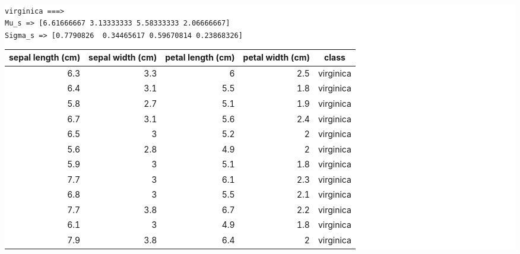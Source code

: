 
    virginica ===>
    Mu_s => [6.61666667 3.13333333 5.58333333 2.06666667]
    Sigma_s => [0.7790826  0.34465617 0.59670814 0.23868326]
    


<table>
<thead>
<tr><th style="text-align: right;">  sepal length (cm)</th><th style="text-align: right;">  sepal width (cm)</th><th style="text-align: right;">  petal length (cm)</th><th style="text-align: right;">  petal width (cm)</th><th>class    </th></tr>
</thead>
<tbody>
<tr><td style="text-align: right;">                6.3</td><td style="text-align: right;">               3.3</td><td style="text-align: right;">                6  </td><td style="text-align: right;">               2.5</td><td>virginica</td></tr>
<tr><td style="text-align: right;">                6.4</td><td style="text-align: right;">               3.1</td><td style="text-align: right;">                5.5</td><td style="text-align: right;">               1.8</td><td>virginica</td></tr>
<tr><td style="text-align: right;">                5.8</td><td style="text-align: right;">               2.7</td><td style="text-align: right;">                5.1</td><td style="text-align: right;">               1.9</td><td>virginica</td></tr>
<tr><td style="text-align: right;">                6.7</td><td style="text-align: right;">               3.1</td><td style="text-align: right;">                5.6</td><td style="text-align: right;">               2.4</td><td>virginica</td></tr>
<tr><td style="text-align: right;">                6.5</td><td style="text-align: right;">               3  </td><td style="text-align: right;">                5.2</td><td style="text-align: right;">               2  </td><td>virginica</td></tr>
<tr><td style="text-align: right;">                5.6</td><td style="text-align: right;">               2.8</td><td style="text-align: right;">                4.9</td><td style="text-align: right;">               2  </td><td>virginica</td></tr>
<tr><td style="text-align: right;">                5.9</td><td style="text-align: right;">               3  </td><td style="text-align: right;">                5.1</td><td style="text-align: right;">               1.8</td><td>virginica</td></tr>
<tr><td style="text-align: right;">                7.7</td><td style="text-align: right;">               3  </td><td style="text-align: right;">                6.1</td><td style="text-align: right;">               2.3</td><td>virginica</td></tr>
<tr><td style="text-align: right;">                6.8</td><td style="text-align: right;">               3  </td><td style="text-align: right;">                5.5</td><td style="text-align: right;">               2.1</td><td>virginica</td></tr>
<tr><td style="text-align: right;">                7.7</td><td style="text-align: right;">               3.8</td><td style="text-align: right;">                6.7</td><td style="text-align: right;">               2.2</td><td>virginica</td></tr>
<tr><td style="text-align: right;">                6.1</td><td style="text-align: right;">               3  </td><td style="text-align: right;">                4.9</td><td style="text-align: right;">               1.8</td><td>virginica</td></tr>
<tr><td style="text-align: right;">                7.9</td><td style="text-align: right;">               3.8</td><td style="text-align: right;">                6.4</td><td style="text-align: right;">               2  </td><td>virginica</td></tr>
</tbody>
</table>
